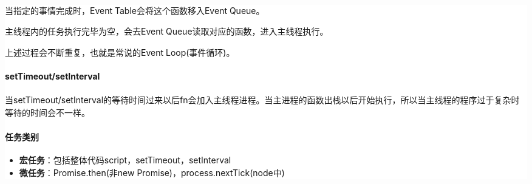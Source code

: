 当指定的事情完成时，Event Table会将这个函数移入Event Queue。

主线程内的任务执行完毕为空，会去Event Queue读取对应的函数，进入主线程执行。

上述过程会不断重复，也就是常说的Event Loop(事件循环)。

#### setTimeout/setInterval

当setTimeout/setInterval的等待时间过来以后fn会加入主线程进程。当主进程的函数出栈以后开始执行，所以当主线程的程序过于复杂时等待的时间会不一样。

#### 任务类别

- **宏任务**：包括整体代码script，setTimeout，setInterval
- **微任务**：Promise.then(非new Promise)，process.nextTick(node中)

